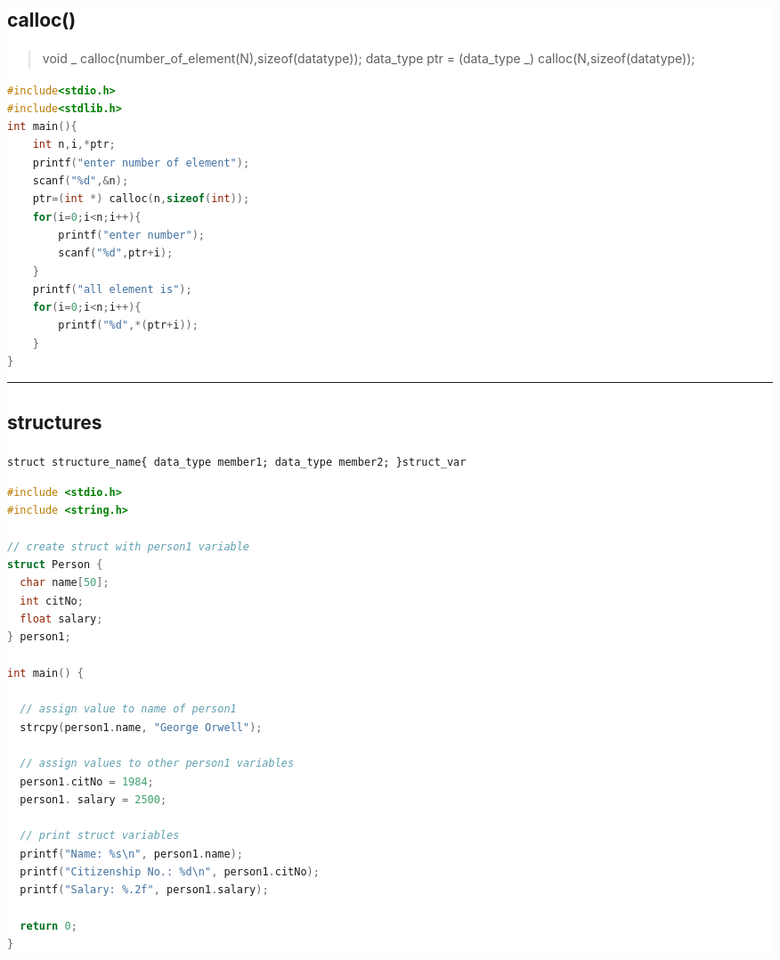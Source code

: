 
## calloc()

> void _ calloc(number_of_element(N),sizeof(datatype));
> data_type ptr = (data_type _) calloc(N,sizeof(datatype));

```c
#include<stdio.h>
#include<stdlib.h>
int main(){
    int n,i,*ptr;
    printf("enter number of element");
    scanf("%d",&n);
    ptr=(int *) calloc(n,sizeof(int));
    for(i=0;i<n;i++){
        printf("enter number");
        scanf("%d",ptr+i);
    }
    printf("all element is");
    for(i=0;i<n;i++){
        printf("%d",*(ptr+i));
    }
}
```

---

## structures

`struct structure_name{
 data_type member1;
 data_type member2;
 }struct_var`

```c
#include <stdio.h>
#include <string.h>

// create struct with person1 variable
struct Person {
  char name[50];
  int citNo;
  float salary;
} person1;

int main() {

  // assign value to name of person1
  strcpy(person1.name, "George Orwell");

  // assign values to other person1 variables
  person1.citNo = 1984;
  person1. salary = 2500;

  // print struct variables
  printf("Name: %s\n", person1.name);
  printf("Citizenship No.: %d\n", person1.citNo);
  printf("Salary: %.2f", person1.salary);

  return 0;
}
```

